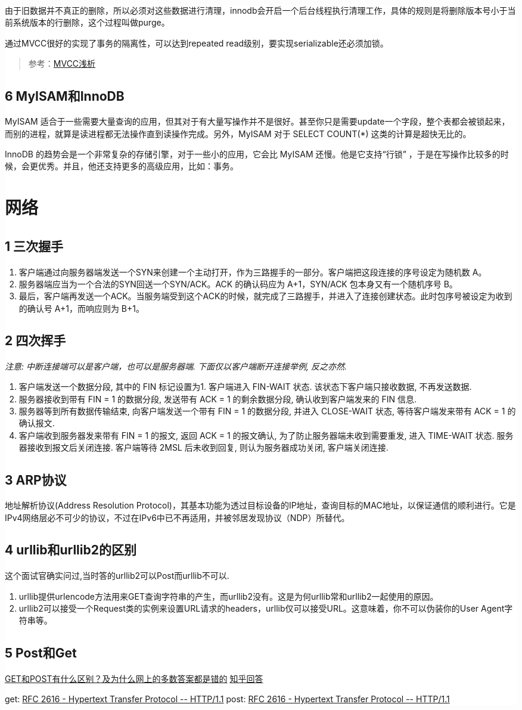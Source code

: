 ​	由于旧数据并不真正的删除，所以必须对这些数据进行清理，innodb会开启一个后台线程执行清理工作，具体的规则是将删除版本号小于当前系统版本的行删除，这个过程叫做purge。

通过MVCC很好的实现了事务的隔离性，可以达到repeated read级别，要实现serializable还必须加锁。

>  参考：[MVCC浅析](http://blog.csdn.net/chosen0ne/article/details/18093187)


## 6 MyISAM和InnoDB

MyISAM 适合于一些需要大量查询的应用，但其对于有大量写操作并不是很好。甚至你只是需要update一个字段，整个表都会被锁起来，而别的进程，就算是读进程都无法操作直到读操作完成。另外，MyISAM 对于 SELECT COUNT(*) 这类的计算是超快无比的。

InnoDB 的趋势会是一个非常复杂的存储引擎，对于一些小的应用，它会比 MyISAM 还慢。他是它支持“行锁” ，于是在写操作比较多的时候，会更优秀。并且，他还支持更多的高级应用，比如：事务。

# 网络

## 1 三次握手

1. 客户端通过向服务器端发送一个SYN来创建一个主动打开，作为三路握手的一部分。客户端把这段连接的序号设定为随机数 A。
2. 服务器端应当为一个合法的SYN回送一个SYN/ACK。ACK 的确认码应为 A+1，SYN/ACK 包本身又有一个随机序号 B。
3. 最后，客户端再发送一个ACK。当服务端受到这个ACK的时候，就完成了三路握手，并进入了连接创建状态。此时包序号被设定为收到的确认号 A+1，而响应则为 B+1。

## 2 四次挥手

_注意: 中断连接端可以是客户端，也可以是服务器端. 下面仅以客户端断开连接举例, 反之亦然._

1. 客户端发送一个数据分段, 其中的 FIN 标记设置为1. 客户端进入 FIN-WAIT 状态. 该状态下客户端只接收数据, 不再发送数据.
2. 服务器接收到带有 FIN = 1 的数据分段, 发送带有 ACK = 1 的剩余数据分段, 确认收到客户端发来的 FIN 信息.
3. 服务器等到所有数据传输结束, 向客户端发送一个带有 FIN = 1 的数据分段, 并进入 CLOSE-WAIT 状态, 等待客户端发来带有 ACK = 1 的确认报文.
4. 客户端收到服务器发来带有 FIN = 1 的报文, 返回 ACK = 1 的报文确认, 为了防止服务器端未收到需要重发, 进入 TIME-WAIT 状态. 服务器接收到报文后关闭连接. 客户端等待 2MSL 后未收到回复, 则认为服务器成功关闭, 客户端关闭连接.

## 3 ARP协议

地址解析协议(Address Resolution Protocol)，其基本功能为透过目标设备的IP地址，查询目标的MAC地址，以保证通信的顺利进行。它是IPv4网络层必不可少的协议，不过在IPv6中已不再适用，并被邻居发现协议（NDP）所替代。

## 4 urllib和urllib2的区别

这个面试官确实问过,当时答的urllib2可以Post而urllib不可以.

1. urllib提供urlencode方法用来GET查询字符串的产生，而urllib2没有。这是为何urllib常和urllib2一起使用的原因。
2. urllib2可以接受一个Request类的实例来设置URL请求的headers，urllib仅可以接受URL。这意味着，你不可以伪装你的User Agent字符串等。


## 5 Post和Get
[GET和POST有什么区别？及为什么网上的多数答案都是错的](http://www.cnblogs.com/nankezhishi/archive/2012/06/09/getandpost.html)
[知乎回答](https://www.zhihu.com/question/31640769?rf=37401322)

get: [RFC 2616 - Hypertext Transfer Protocol -- HTTP/1.1](http://tools.ietf.org/html/rfc2616#section-9.3)
post: [RFC 2616 - Hypertext Transfer Protocol -- HTTP/1.1](http://tools.ietf.org/html/rfc2616#section-9.5)
